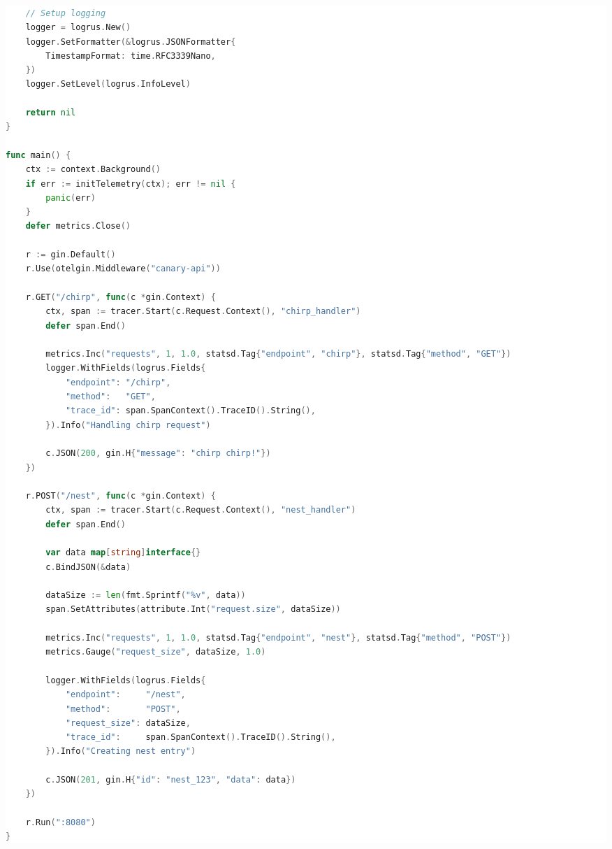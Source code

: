 ```go
    // Setup logging
    logger = logrus.New()
    logger.SetFormatter(&logrus.JSONFormatter{
        TimestampFormat: time.RFC3339Nano,
    })
    logger.SetLevel(logrus.InfoLevel)

    return nil
}

func main() {
    ctx := context.Background()
    if err := initTelemetry(ctx); err != nil {
        panic(err)
    }
    defer metrics.Close()

    r := gin.Default()
    r.Use(otelgin.Middleware("canary-api"))

    r.GET("/chirp", func(c *gin.Context) {
        ctx, span := tracer.Start(c.Request.Context(), "chirp_handler")
        defer span.End()

        metrics.Inc("requests", 1, 1.0, statsd.Tag{"endpoint", "chirp"}, statsd.Tag{"method", "GET"})
        logger.WithFields(logrus.Fields{
            "endpoint": "/chirp",
            "method":   "GET",
            "trace_id": span.SpanContext().TraceID().String(),
        }).Info("Handling chirp request")

        c.JSON(200, gin.H{"message": "chirp chirp!"})
    })

    r.POST("/nest", func(c *gin.Context) {
        ctx, span := tracer.Start(c.Request.Context(), "nest_handler")
        defer span.End()

        var data map[string]interface{}
        c.BindJSON(&data)
        
        dataSize := len(fmt.Sprintf("%v", data))
        span.SetAttributes(attribute.Int("request.size", dataSize))

        metrics.Inc("requests", 1, 1.0, statsd.Tag{"endpoint", "nest"}, statsd.Tag{"method", "POST"})
        metrics.Gauge("request_size", dataSize, 1.0)
        
        logger.WithFields(logrus.Fields{
            "endpoint":     "/nest",
            "method":       "POST",
            "request_size": dataSize,
            "trace_id":     span.SpanContext().TraceID().String(),
        }).Info("Creating nest entry")

        c.JSON(201, gin.H{"id": "nest_123", "data": data})
    })

    r.Run(":8080")
}
```
